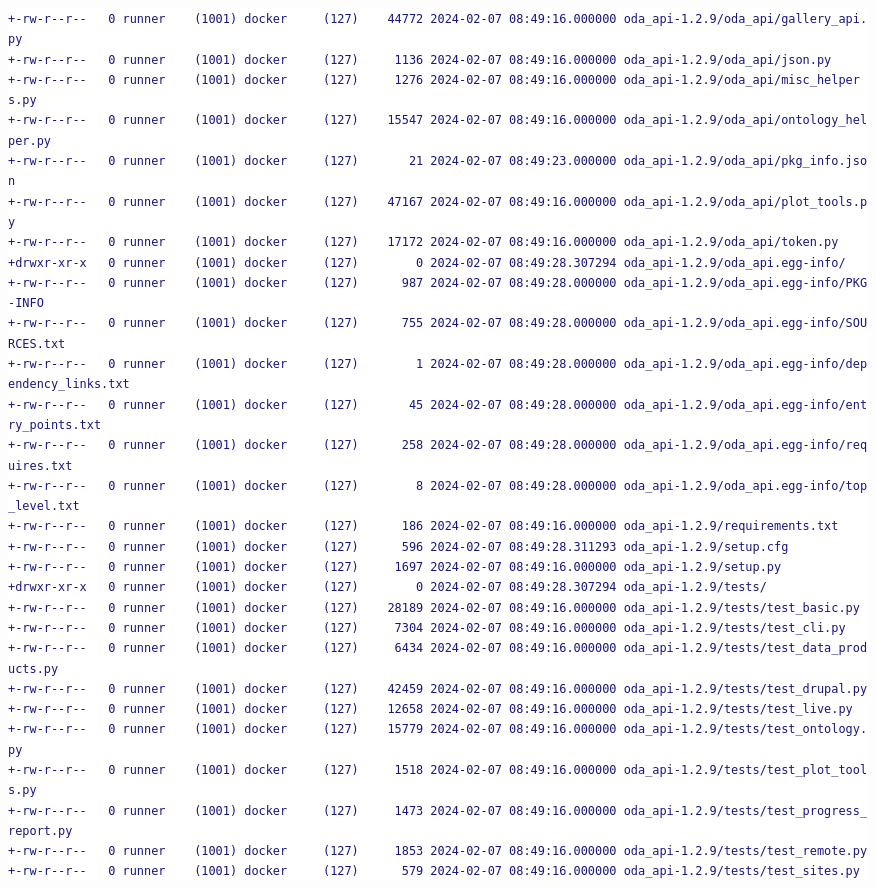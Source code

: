 ```diff
+-rw-r--r--   0 runner    (1001) docker     (127)    44772 2024-02-07 08:49:16.000000 oda_api-1.2.9/oda_api/gallery_api.py
+-rw-r--r--   0 runner    (1001) docker     (127)     1136 2024-02-07 08:49:16.000000 oda_api-1.2.9/oda_api/json.py
+-rw-r--r--   0 runner    (1001) docker     (127)     1276 2024-02-07 08:49:16.000000 oda_api-1.2.9/oda_api/misc_helpers.py
+-rw-r--r--   0 runner    (1001) docker     (127)    15547 2024-02-07 08:49:16.000000 oda_api-1.2.9/oda_api/ontology_helper.py
+-rw-r--r--   0 runner    (1001) docker     (127)       21 2024-02-07 08:49:23.000000 oda_api-1.2.9/oda_api/pkg_info.json
+-rw-r--r--   0 runner    (1001) docker     (127)    47167 2024-02-07 08:49:16.000000 oda_api-1.2.9/oda_api/plot_tools.py
+-rw-r--r--   0 runner    (1001) docker     (127)    17172 2024-02-07 08:49:16.000000 oda_api-1.2.9/oda_api/token.py
+drwxr-xr-x   0 runner    (1001) docker     (127)        0 2024-02-07 08:49:28.307294 oda_api-1.2.9/oda_api.egg-info/
+-rw-r--r--   0 runner    (1001) docker     (127)      987 2024-02-07 08:49:28.000000 oda_api-1.2.9/oda_api.egg-info/PKG-INFO
+-rw-r--r--   0 runner    (1001) docker     (127)      755 2024-02-07 08:49:28.000000 oda_api-1.2.9/oda_api.egg-info/SOURCES.txt
+-rw-r--r--   0 runner    (1001) docker     (127)        1 2024-02-07 08:49:28.000000 oda_api-1.2.9/oda_api.egg-info/dependency_links.txt
+-rw-r--r--   0 runner    (1001) docker     (127)       45 2024-02-07 08:49:28.000000 oda_api-1.2.9/oda_api.egg-info/entry_points.txt
+-rw-r--r--   0 runner    (1001) docker     (127)      258 2024-02-07 08:49:28.000000 oda_api-1.2.9/oda_api.egg-info/requires.txt
+-rw-r--r--   0 runner    (1001) docker     (127)        8 2024-02-07 08:49:28.000000 oda_api-1.2.9/oda_api.egg-info/top_level.txt
+-rw-r--r--   0 runner    (1001) docker     (127)      186 2024-02-07 08:49:16.000000 oda_api-1.2.9/requirements.txt
+-rw-r--r--   0 runner    (1001) docker     (127)      596 2024-02-07 08:49:28.311293 oda_api-1.2.9/setup.cfg
+-rw-r--r--   0 runner    (1001) docker     (127)     1697 2024-02-07 08:49:16.000000 oda_api-1.2.9/setup.py
+drwxr-xr-x   0 runner    (1001) docker     (127)        0 2024-02-07 08:49:28.307294 oda_api-1.2.9/tests/
+-rw-r--r--   0 runner    (1001) docker     (127)    28189 2024-02-07 08:49:16.000000 oda_api-1.2.9/tests/test_basic.py
+-rw-r--r--   0 runner    (1001) docker     (127)     7304 2024-02-07 08:49:16.000000 oda_api-1.2.9/tests/test_cli.py
+-rw-r--r--   0 runner    (1001) docker     (127)     6434 2024-02-07 08:49:16.000000 oda_api-1.2.9/tests/test_data_products.py
+-rw-r--r--   0 runner    (1001) docker     (127)    42459 2024-02-07 08:49:16.000000 oda_api-1.2.9/tests/test_drupal.py
+-rw-r--r--   0 runner    (1001) docker     (127)    12658 2024-02-07 08:49:16.000000 oda_api-1.2.9/tests/test_live.py
+-rw-r--r--   0 runner    (1001) docker     (127)    15779 2024-02-07 08:49:16.000000 oda_api-1.2.9/tests/test_ontology.py
+-rw-r--r--   0 runner    (1001) docker     (127)     1518 2024-02-07 08:49:16.000000 oda_api-1.2.9/tests/test_plot_tools.py
+-rw-r--r--   0 runner    (1001) docker     (127)     1473 2024-02-07 08:49:16.000000 oda_api-1.2.9/tests/test_progress_report.py
+-rw-r--r--   0 runner    (1001) docker     (127)     1853 2024-02-07 08:49:16.000000 oda_api-1.2.9/tests/test_remote.py
+-rw-r--r--   0 runner    (1001) docker     (127)      579 2024-02-07 08:49:16.000000 oda_api-1.2.9/tests/test_sites.py
```
